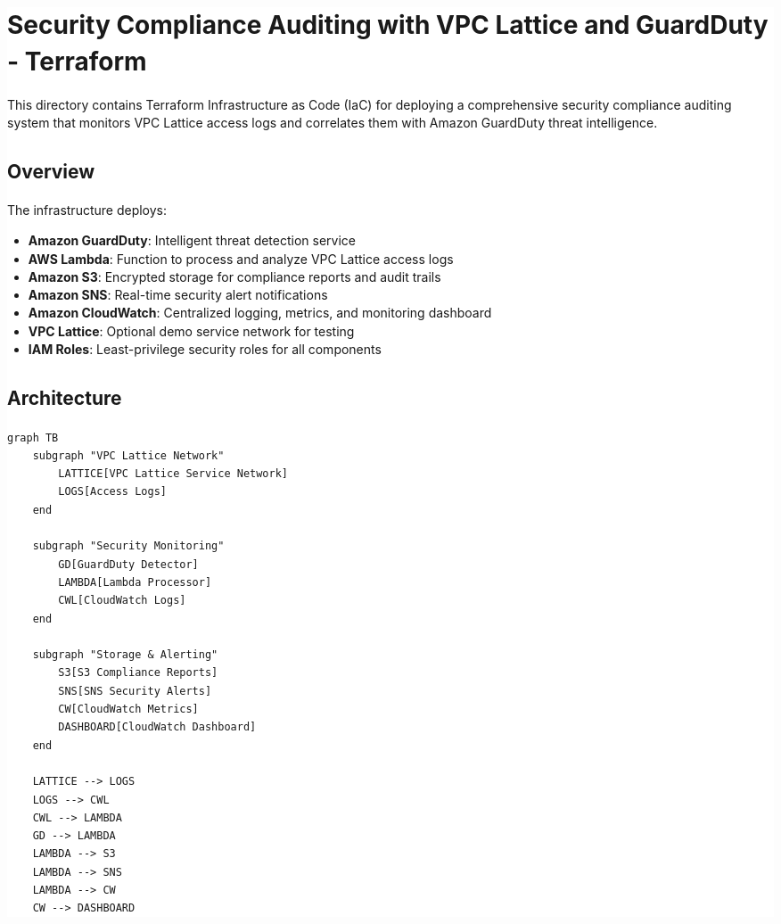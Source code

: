 # Security Compliance Auditing with VPC Lattice and GuardDuty - Terraform

This directory contains Terraform Infrastructure as Code (IaC) for deploying a comprehensive security compliance auditing system that monitors VPC Lattice access logs and correlates them with Amazon GuardDuty threat intelligence.

## Overview

The infrastructure deploys:

- **Amazon GuardDuty**: Intelligent threat detection service
- **AWS Lambda**: Function to process and analyze VPC Lattice access logs
- **Amazon S3**: Encrypted storage for compliance reports and audit trails
- **Amazon SNS**: Real-time security alert notifications
- **Amazon CloudWatch**: Centralized logging, metrics, and monitoring dashboard
- **VPC Lattice**: Optional demo service network for testing
- **IAM Roles**: Least-privilege security roles for all components

## Architecture

```mermaid
graph TB
    subgraph "VPC Lattice Network"
        LATTICE[VPC Lattice Service Network]
        LOGS[Access Logs]
    end
    
    subgraph "Security Monitoring"
        GD[GuardDuty Detector]
        LAMBDA[Lambda Processor]
        CWL[CloudWatch Logs]
    end
    
    subgraph "Storage & Alerting"
        S3[S3 Compliance Reports]
        SNS[SNS Security Alerts]
        CW[CloudWatch Metrics]
        DASHBOARD[CloudWatch Dashboard]
    end
    
    LATTICE --> LOGS
    LOGS --> CWL
    CWL --> LAMBDA
    GD --> LAMBDA
    LAMBDA --> S3
    LAMBDA --> SNS
    LAMBDA --> CW
    CW --> DASHBOARD
```
